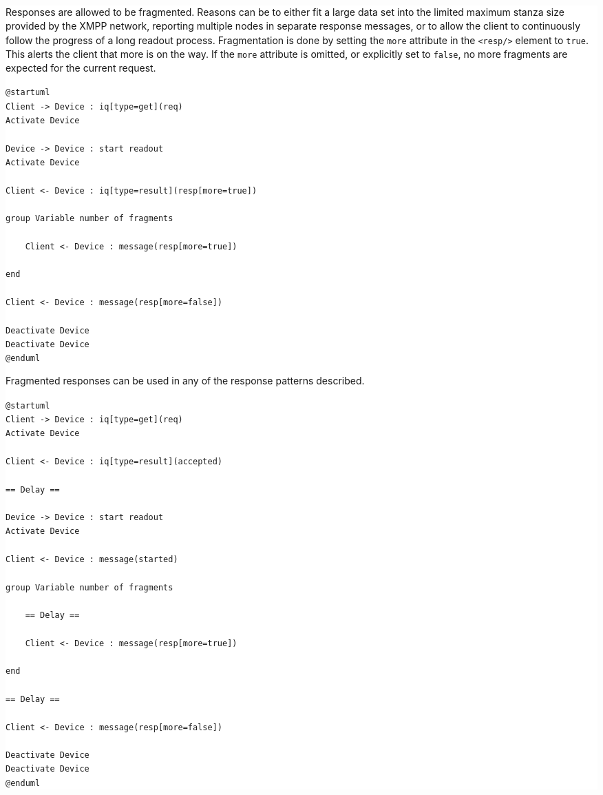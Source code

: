 Responses are allowed to be fragmented. Reasons can be to either fit a large data set into the limited maximum stanza size provided by the XMPP network, 
reporting multiple nodes in separate response messages, or to allow the client to continuously follow the progress of a long readout process. Fragmentation
is done by setting the `more` attribute in the `<resp/>` element to `true`. This alerts the client that more is on the way. If the `more` attribute is
omitted, or explicitly set to `false`, no more fragments are expected for the current request.

```uml:Simple Fragmented Response
@startuml
Client -> Device : iq[type=get](req)
Activate Device

Device -> Device : start readout
Activate Device

Client <- Device : iq[type=result](resp[more=true])

group Variable number of fragments

    Client <- Device : message(resp[more=true])

end

Client <- Device : message(resp[more=false])

Deactivate Device
Deactivate Device
@enduml
```

Fragmented responses can be used in any of the response patterns described.

```uml:Scheduled Slow Fragmented Response
@startuml
Client -> Device : iq[type=get](req)
Activate Device

Client <- Device : iq[type=result](accepted)

== Delay ==

Device -> Device : start readout
Activate Device

Client <- Device : message(started)

group Variable number of fragments

    == Delay ==

    Client <- Device : message(resp[more=true])

end

== Delay ==

Client <- Device : message(resp[more=false])

Deactivate Device
Deactivate Device
@enduml
```
